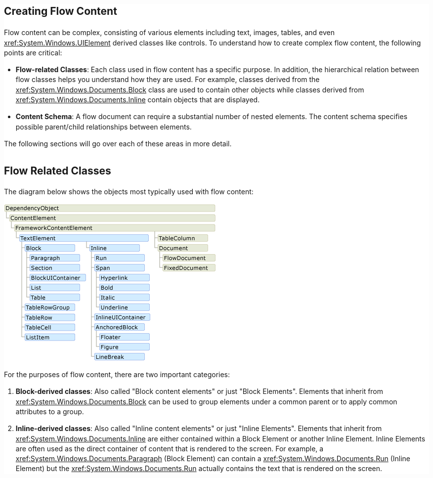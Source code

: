 <a name="creating_flow_content"></a>   
## Creating Flow Content  
 Flow content can be complex, consisting of various elements including text, images, tables, and even                  <xref:System.Windows.UIElement> derived classes like controls. To understand how to create complex flow content, the following points are critical:  
  
-   **Flow-related Classes**: Each class used in flow content has a specific purpose. In addition, the hierarchical relation between flow classes helps you understand how they are used. For example, classes derived from the                          <xref:System.Windows.Documents.Block> class are used to contain other objects while classes derived from                          <xref:System.Windows.Documents.Inline> contain objects that are displayed.  
  
-   **Content Schema**: A flow document can require a substantial number of nested elements. The content schema specifies possible parent/child relationships between elements.  
  
 The following sections will go over each of these areas in more detail.  
  
<a name="flow_related_classes"></a>   
## Flow Related Classes  
 The diagram below shows the objects most typically used with flow content:  
  
 ![Diagram: Flow content element class hierarchy](../../../../docs/framework/wpf/advanced/media/flow-class-hierarchy.png "Flow_Class_Hierarchy")  
  
 For the purposes of flow content, there are two important categories:  
  
1.  **Block-derived classes**: Also called "Block content elements" or just "Block Elements". Elements that inherit from                          <xref:System.Windows.Documents.Block> can be used to group elements under a common parent or to apply common attributes to a group.  
  
2.  **Inline-derived classes**: Also called "Inline content elements" or just "Inline Elements". Elements that inherit from                          <xref:System.Windows.Documents.Inline> are either contained within a Block Element or another Inline Element. Inline Elements are often used as the direct container of content that is rendered to the screen. For example, a                          <xref:System.Windows.Documents.Paragraph> (Block Element) can contain a                          <xref:System.Windows.Documents.Run> (Inline Element) but the                          <xref:System.Windows.Documents.Run> actually contains the text that is rendered on the screen.  
  